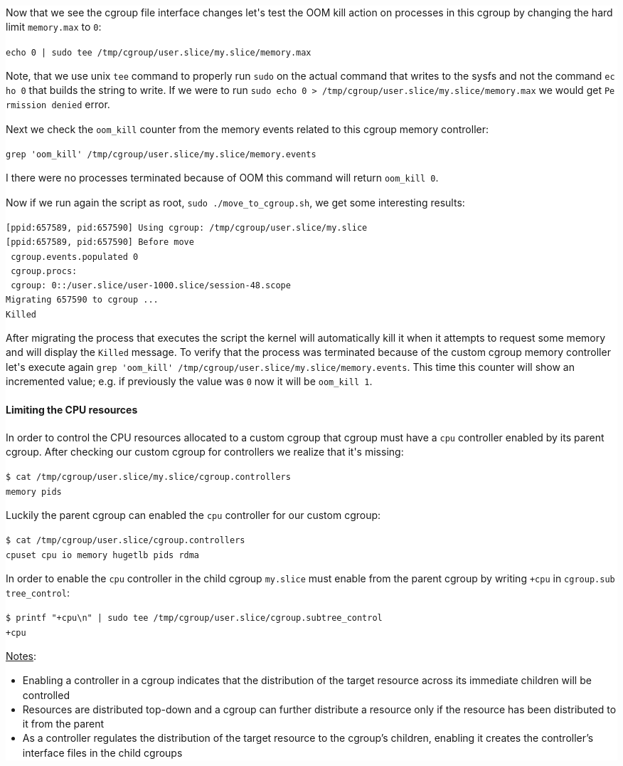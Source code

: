 Now that we see the cgroup file interface changes let's test the OOM kill action on processes in this cgroup by changing the hard limit `memory.max` to `0`:
```
echo 0 | sudo tee /tmp/cgroup/user.slice/my.slice/memory.max
```
Note, that we use unix `tee` command to properly run `sudo` on the actual command that writes
to the sysfs and not the command `echo 0` that builds the string to write. If we were to run
`sudo echo 0 > /tmp/cgroup/user.slice/my.slice/memory.max` we would get `Permission denied` error.

Next we check the `oom_kill` counter from the memory events related to this cgroup memory controller:
```
grep 'oom_kill' /tmp/cgroup/user.slice/my.slice/memory.events
```
I there were no processes terminated because of OOM this command will return `oom_kill 0`.

Now if we run again the script as root, ```sudo ./move_to_cgroup.sh```, we get some interesting results:
```
[ppid:657589, pid:657590] Using cgroup: /tmp/cgroup/user.slice/my.slice
[ppid:657589, pid:657590] Before move
 cgroup.events.populated 0
 cgroup.procs:
 cgroup: 0::/user.slice/user-1000.slice/session-48.scope
Migrating 657590 to cgroup ...
Killed
```
After migrating the process that executes the script the kernel will automatically kill it when it attempts to request some memory and will display the `Killed` message.
To verify that the process was terminated because of the custom cgroup memory controller let's execute again ```grep 'oom_kill' /tmp/cgroup/user.slice/my.slice/memory.events```.
This time this counter will show an incremented value; e.g. if previously the value was `0` now it will be `oom_kill 1`.

#### Limiting the CPU resources

In order to control the CPU resources allocated to a custom cgroup that cgroup must have a `cpu` controller enabled by its parent cgroup.
After checking our custom cgroup for controllers we realize that it's missing:
```
$ cat /tmp/cgroup/user.slice/my.slice/cgroup.controllers
memory pids
```
Luckily the parent cgroup can enabled the `cpu` controller for our custom cgroup:
```
$ cat /tmp/cgroup/user.slice/cgroup.controllers
cpuset cpu io memory hugetlb pids rdma
```

In order to enable the `cpu` controller in the child cgroup `my.slice` must enable from the parent cgroup by writing `+cpu` in `cgroup.subtree_control`:
```
$ printf "+cpu\n" | sudo tee /tmp/cgroup/user.slice/cgroup.subtree_control
+cpu
```
[Notes](https://kernel.org/doc/html/latest/admin-guide/cgroup-v2.html#controllers):
* Enabling a controller in a cgroup indicates that the distribution of the target resource across its immediate children will be controlled
* Resources are distributed top-down and a cgroup can further distribute a resource only if the resource has been distributed to it from the parent
* As a controller regulates the distribution of the target resource to the cgroup’s children, enabling it creates the controller’s interface files in the child cgroups
